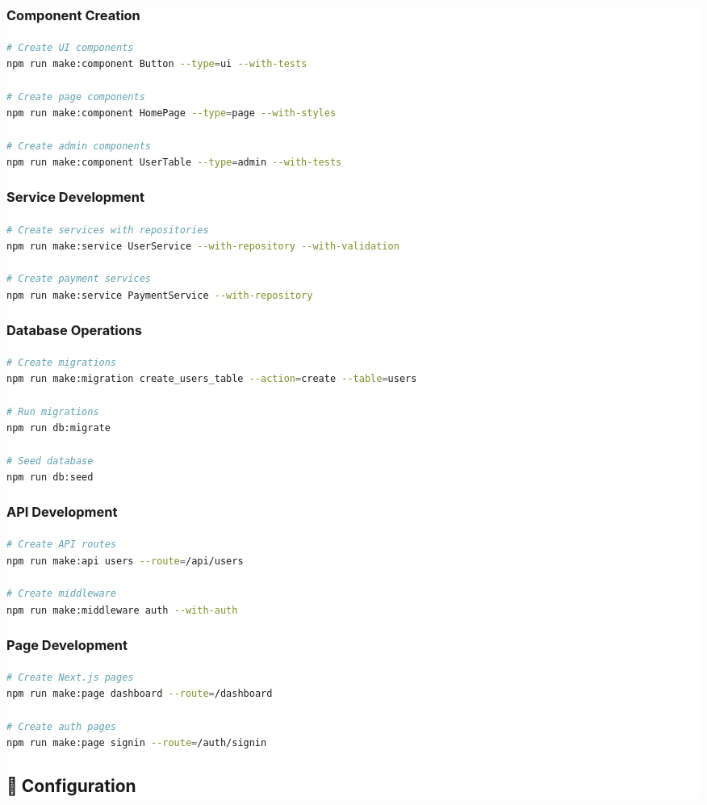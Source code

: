 ### Component Creation
```bash
# Create UI components
npm run make:component Button --type=ui --with-tests

# Create page components
npm run make:component HomePage --type=page --with-styles

# Create admin components
npm run make:component UserTable --type=admin --with-tests
```

### Service Development
```bash
# Create services with repositories
npm run make:service UserService --with-repository --with-validation

# Create payment services
npm run make:service PaymentService --with-repository
```

### Database Operations
```bash
# Create migrations
npm run make:migration create_users_table --action=create --table=users

# Run migrations
npm run db:migrate

# Seed database
npm run db:seed
```

### API Development
```bash
# Create API routes
npm run make:api users --route=/api/users

# Create middleware
npm run make:middleware auth --with-auth
```

### Page Development
```bash
# Create Next.js pages
npm run make:page dashboard --route=/dashboard

# Create auth pages
npm run make:page signin --route=/auth/signin
```

## 🔧 Configuration
